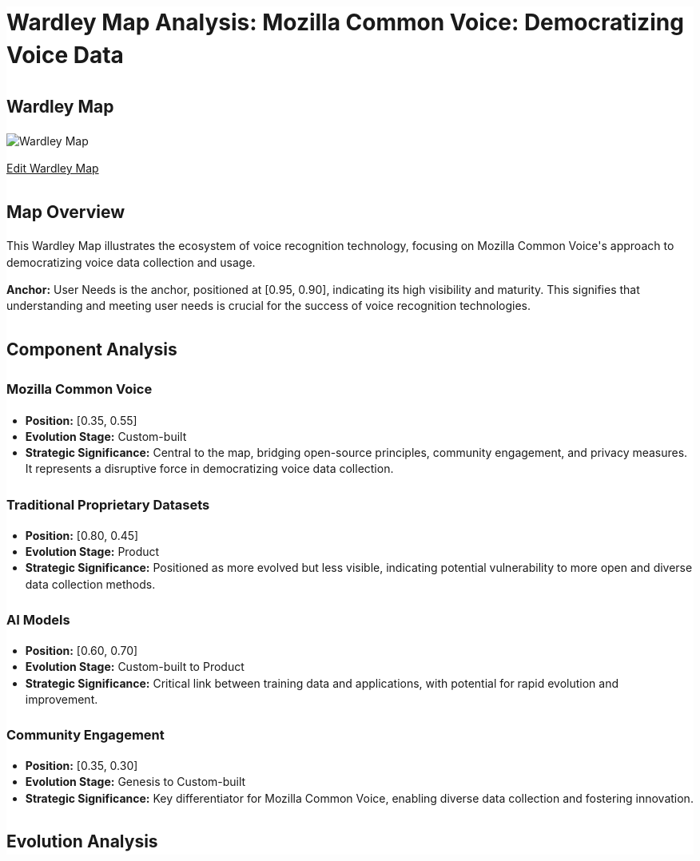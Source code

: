 # Wardley Map Analysis: Mozilla Common Voice: Democratizing Voice Data

## Wardley Map

![Wardley Map](https://images.wardleymaps.ai/map_96e6c5b1-68ca-4322-a8a8-c9e469dcdb16.png)

[Edit Wardley Map](https://create.wardleymaps.ai/#clone:bcdd468cbb0bd90934)

## Map Overview

This Wardley Map illustrates the ecosystem of voice recognition technology, focusing on Mozilla Common Voice's approach to democratizing voice data collection and usage.

**Anchor:** User Needs is the anchor, positioned at [0.95, 0.90], indicating its high visibility and maturity. This signifies that understanding and meeting user needs is crucial for the success of voice recognition technologies.

## Component Analysis

### Mozilla Common Voice

- **Position:** [0.35, 0.55]
- **Evolution Stage:** Custom-built
- **Strategic Significance:** Central to the map, bridging open-source principles, community engagement, and privacy measures. It represents a disruptive force in democratizing voice data collection.

### Traditional Proprietary Datasets

- **Position:** [0.80, 0.45]
- **Evolution Stage:** Product
- **Strategic Significance:** Positioned as more evolved but less visible, indicating potential vulnerability to more open and diverse data collection methods.

### AI Models

- **Position:** [0.60, 0.70]
- **Evolution Stage:** Custom-built to Product
- **Strategic Significance:** Critical link between training data and applications, with potential for rapid evolution and improvement.

### Community Engagement

- **Position:** [0.35, 0.30]
- **Evolution Stage:** Genesis to Custom-built
- **Strategic Significance:** Key differentiator for Mozilla Common Voice, enabling diverse data collection and fostering innovation.

## Evolution Analysis
